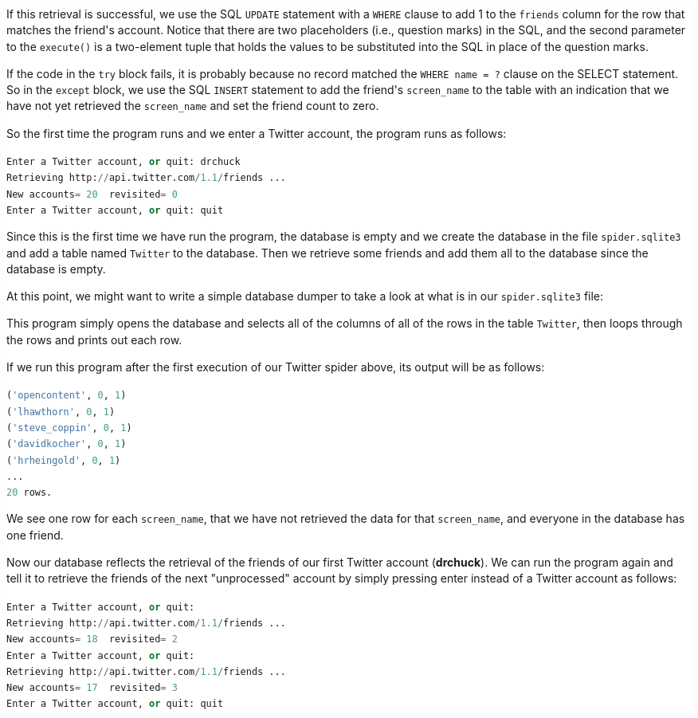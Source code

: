 If this retrieval is successful, we use the SQL `UPDATE` statement with a `WHERE` clause to add 1 to the `friends` column for the row that matches the friend's account. Notice that there are two placeholders (i.e., question marks) in the SQL, and the second parameter to the `execute()` is a two-element tuple that holds the values to be substituted into the SQL in place of the question marks.

If the code in the `try` block fails, it is probably because no record matched the `WHERE name = ?` clause on the SELECT statement. So in the `except` block, we use the SQL `INSERT` statement to add the friend's `screen_name` to the table with an indication that we have not yet retrieved the `screen_name` and set the friend count to zero.

So the first time the program runs and we enter a Twitter account, the program runs as follows:

```python
Enter a Twitter account, or quit: drchuck
Retrieving http://api.twitter.com/1.1/friends ...
New accounts= 20  revisited= 0
Enter a Twitter account, or quit: quit
```

Since this is the first time we have run the program, the database is empty and we create the database in the file `spider.sqlite3` and add a table named `Twitter` to the database. Then we retrieve some friends and add them all to the database since the database is empty.

At this point, we might want to write a simple database dumper to take a look at what is in our `spider.sqlite3` file:

<iframe src="https://trinket.io/embed/python3/e986702fd6" width="100%" height="356" frameborder="0" marginwidth="0" marginheight="0" allowfullscreen></iframe>

This program simply opens the database and selects all of the columns of all of the rows in the table `Twitter`, then loops through the rows and prints out each row.

If we run this program after the first execution of our Twitter spider above, its output will be as follows:

```python
('opencontent', 0, 1)
('lhawthorn', 0, 1)
('steve_coppin', 0, 1)
('davidkocher', 0, 1)
('hrheingold', 0, 1)
...
20 rows.
```

We see one row for each `screen_name`, that we have not retrieved the data for that `screen_name`, and everyone in the database has one friend.

Now our database reflects the retrieval of the friends of our first Twitter account (**drchuck**). We can run the program again and tell it to retrieve the friends of the next "unprocessed" account by simply pressing enter instead of a Twitter account as follows:

```python
Enter a Twitter account, or quit:
Retrieving http://api.twitter.com/1.1/friends ...
New accounts= 18  revisited= 2
Enter a Twitter account, or quit:
Retrieving http://api.twitter.com/1.1/friends ...
New accounts= 17  revisited= 3
Enter a Twitter account, or quit: quit
```
